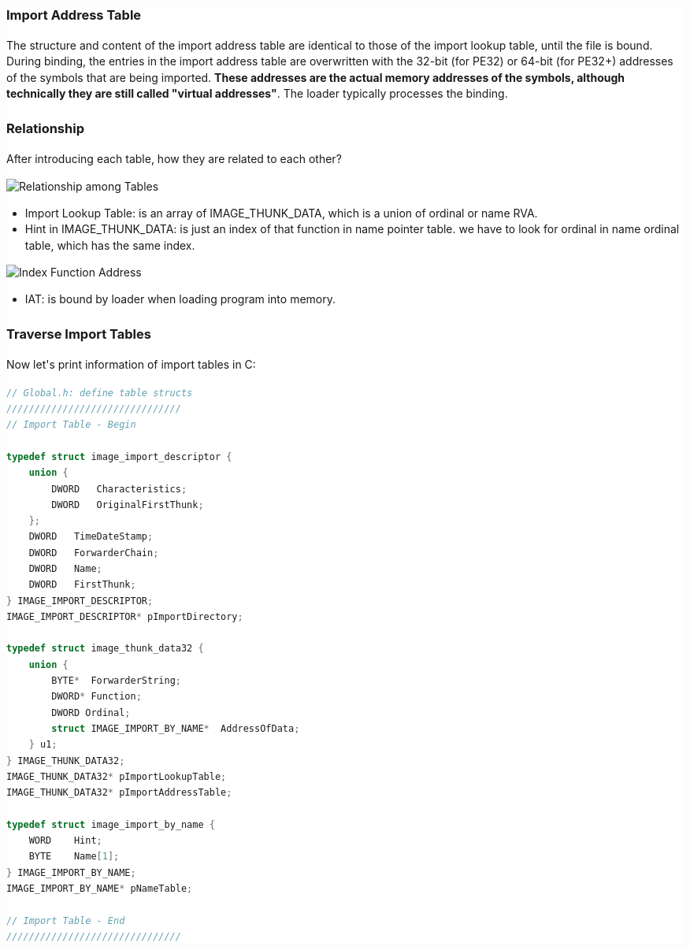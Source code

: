 ### Import Address Table

The structure and content of the import address table are identical to those of the import lookup table, until the file is bound. During binding, the entries in the import address table are overwritten with the 32-bit (for PE32) or 64-bit (for PE32+) addresses of the symbols that are being imported. **These addresses are the actual memory addresses of the symbols, although technically they are still called "virtual addresses"**. The loader typically processes the binding.

### Relationship

After introducing each table, how they are related to each other?

![Relationship among Tables](codehome/src/img/backward/ImportTableRelationship.png)

- Import Lookup Table: is an array of IMAGE_THUNK_DATA, which is a union of ordinal or name RVA.
- Hint in IMAGE_THUNK_DATA: is just an index of that function in name pointer table. we have to look for ordinal in name ordinal table, which has the same index.

![Index Function Address](codehome/src/img/backward/relationship.png)

- IAT: is bound by loader when loading program into memory.

### Traverse Import Tables

Now let's print information of import tables in C:

```c
// Global.h: define table structs
///////////////////////////////
// Import Table - Begin

typedef struct image_import_descriptor {				
    union {				
        DWORD   Characteristics;           				
        DWORD   OriginalFirstThunk;         				
    };				
    DWORD   TimeDateStamp;               				
    DWORD   ForwarderChain;              				
    DWORD   Name;				
    DWORD   FirstThunk;                 				
} IMAGE_IMPORT_DESCRIPTOR;
IMAGE_IMPORT_DESCRIPTOR* pImportDirectory;

typedef struct image_thunk_data32 {				
    union {				
        BYTE*  ForwarderString;				
        DWORD* Function;				
        DWORD Ordinal;				
        struct IMAGE_IMPORT_BY_NAME*  AddressOfData;				
    } u1;				
} IMAGE_THUNK_DATA32;
IMAGE_THUNK_DATA32* pImportLookupTable;
IMAGE_THUNK_DATA32* pImportAddressTable;

typedef struct image_import_by_name {			
    WORD    Hint;			
    BYTE    Name[1];			
} IMAGE_IMPORT_BY_NAME;
IMAGE_IMPORT_BY_NAME* pNameTable;

// Import Table - End
///////////////////////////////
```
